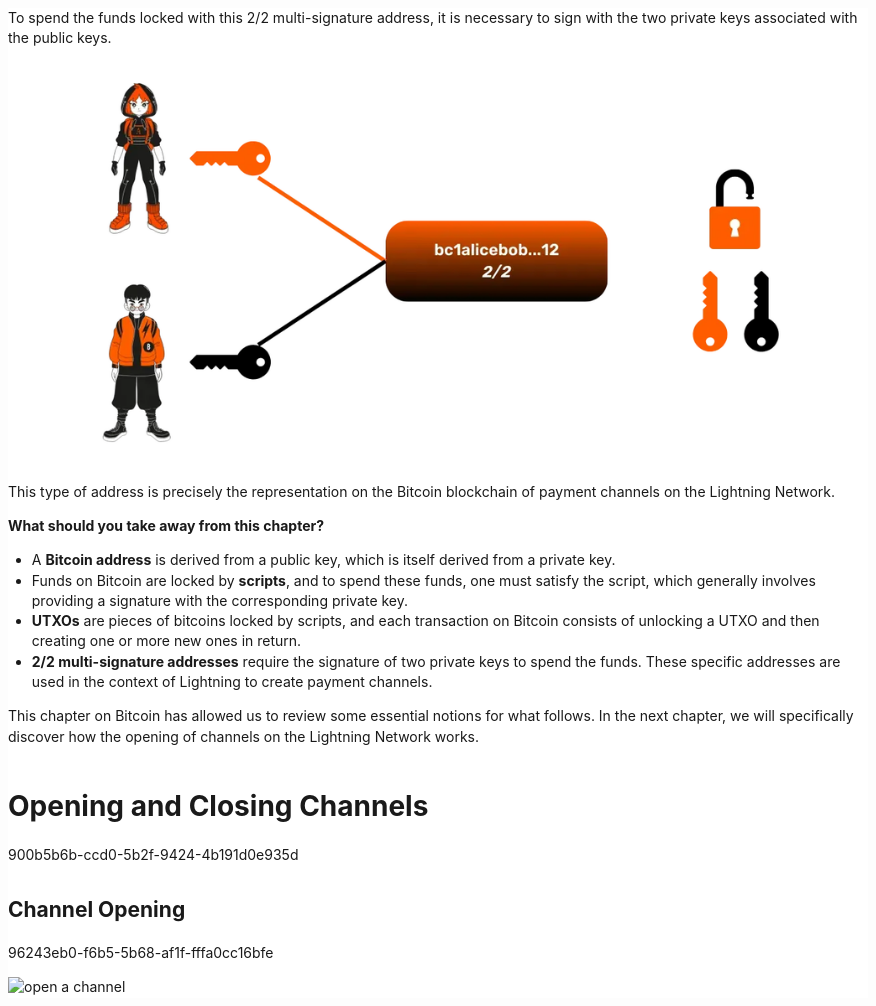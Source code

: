 To spend the funds locked with this 2/2 multi-signature address, it is necessary to sign with the two private keys associated with the public keys.

![LNP201](assets/en/08.webp)

This type of address is precisely the representation on the Bitcoin blockchain of payment channels on the Lightning Network.

**What should you take away from this chapter?**

- A **Bitcoin address** is derived from a public key, which is itself derived from a private key.
- Funds on Bitcoin are locked by **scripts**, and to spend these funds, one must satisfy the script, which generally involves providing a signature with the corresponding private key.
- **UTXOs** are pieces of bitcoins locked by scripts, and each transaction on Bitcoin consists of unlocking a UTXO and then creating one or more new ones in return.
- **2/2 multi-signature addresses** require the signature of two private keys to spend the funds. These specific addresses are used in the context of Lightning to create payment channels.

This chapter on Bitcoin has allowed us to review some essential notions for what follows. In the next chapter, we will specifically discover how the opening of channels on the Lightning Network works.

# Opening and Closing Channels

<partId>900b5b6b-ccd0-5b2f-9424-4b191d0e935d</partId>

## Channel Opening

<chapterId>96243eb0-f6b5-5b68-af1f-fffa0cc16bfe</chapterId>

![open a channel](https://youtu.be/B2caBC0Rxko)
